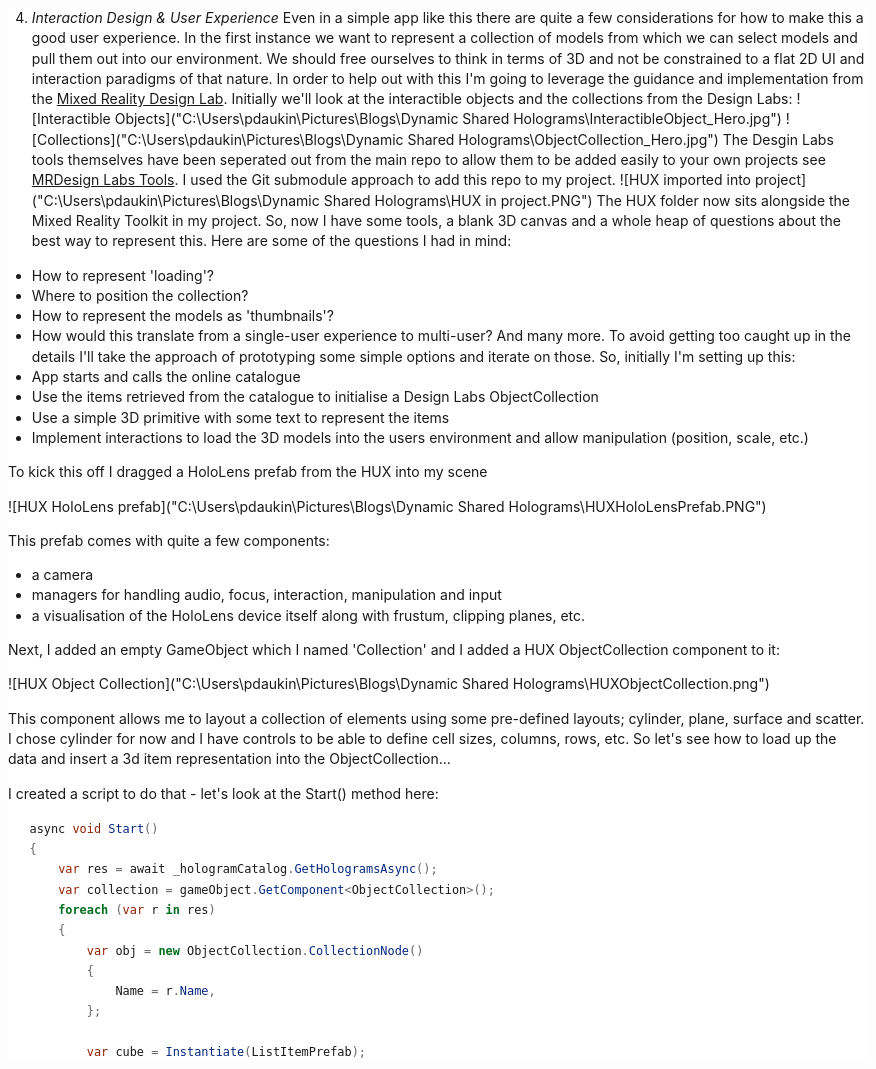 4. *Interaction Design & User Experience*
Even in a simple app like this there are quite a few considerations for how to make this a good user experience. In the first instance we want to represent a collection of models from which we can select models and pull them out into our environment. We should free ourselves to think in terms of 3D and not be constrained to a flat 2D UI and interaction paradigms of that nature. In order to help out with this I'm going to leverage the guidance and implementation from the [Mixed Reality Design Lab](https://github.com/Microsoft/MRDesignLabs_Unity).
Initially we'll look at the interactible objects and the collections from the Design Labs:
 ![Interactible Objects]("C:\Users\pdaukin\Pictures\Blogs\Dynamic Shared Holograms\InteractibleObject_Hero.jpg")
![Collections]("C:\Users\pdaukin\Pictures\Blogs\Dynamic Shared Holograms\ObjectCollection_Hero.jpg")
The Desgin Labs tools themselves have been seperated out from the main repo to allow them to be added easily to your own projects see [MRDesign Labs Tools](https://github.com/Microsoft/MRDesignLabs_Unity_tools). I used the Git submodule approach to add this repo to my project.
![HUX imported into project]("C:\Users\pdaukin\Pictures\Blogs\Dynamic Shared Holograms\HUX in project.PNG")
The HUX folder now sits alongside the Mixed Reality Toolkit in my project. So, now I have some tools, a blank 3D canvas and a whole heap of questions about the best way to represent this. Here are some of the questions I had in mind:
* How to represent 'loading'?
* Where to position the collection?
* How to represent the models as 'thumbnails'?
* How would this translate from a single-user experience to multi-user?
And many more. To avoid getting too caught up in the details I'll take the approach of prototyping some simple options and iterate on those. So, initially I'm setting up this:
* App starts and calls the online catalogue
* Use the items retrieved from the catalogue to initialise a Design Labs ObjectCollection
* Use a simple 3D primitive with some text to represent the items
* Implement interactions to load the 3D models into the users environment and allow manipulation (position, scale, etc.)

To kick this off I dragged a HoloLens prefab from the HUX into my scene
 
![HUX HoloLens prefab]("C:\Users\pdaukin\Pictures\Blogs\Dynamic Shared Holograms\HUXHoloLensPrefab.PNG")

This prefab comes with quite a few components:
* a camera
* managers for handling audio, focus, interaction, manipulation and input
* a visualisation of the HoloLens device itself along with frustum, clipping planes, etc.

Next, I added an empty GameObject which I named 'Collection' and I added a HUX ObjectCollection component to it:

![HUX Object Collection]("C:\Users\pdaukin\Pictures\Blogs\Dynamic Shared Holograms\HUXObjectCollection.png")

This component allows me to layout a collection of elements using some pre-defined layouts; cylinder, plane, surface and scatter. I chose cylinder for now and I have controls to be able to define cell sizes, columns, rows, etc. So let's see how to load up the data and insert a 3d item representation into the ObjectCollection...

 I created a script to do that - let's look at the Start() method here:

 ```cs
    async void Start()
    {
        var res = await _hologramCatalog.GetHologramsAsync();
        var collection = gameObject.GetComponent<ObjectCollection>();
        foreach (var r in res)
        {
            var obj = new ObjectCollection.CollectionNode()
            {
                Name = r.Name,
            };

            var cube = Instantiate(ListItemPrefab);

 ```
